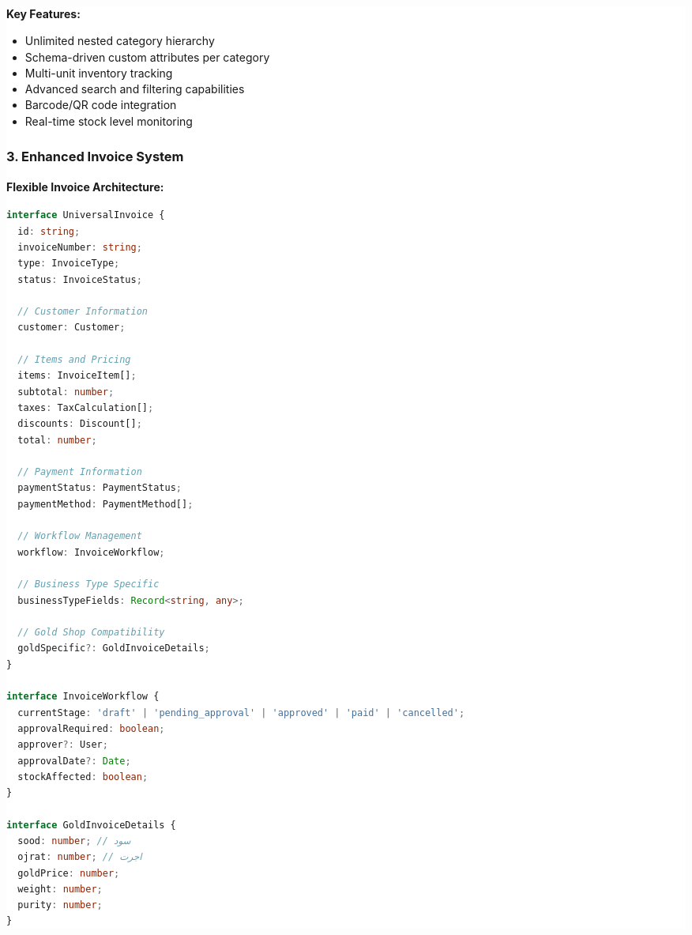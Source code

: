 **Key Features:**
- Unlimited nested category hierarchy
- Schema-driven custom attributes per category
- Multi-unit inventory tracking
- Advanced search and filtering capabilities
- Barcode/QR code integration
- Real-time stock level monitoring

### 3. Enhanced Invoice System

**Flexible Invoice Architecture:**
```typescript
interface UniversalInvoice {
  id: string;
  invoiceNumber: string;
  type: InvoiceType;
  status: InvoiceStatus;
  
  // Customer Information
  customer: Customer;
  
  // Items and Pricing
  items: InvoiceItem[];
  subtotal: number;
  taxes: TaxCalculation[];
  discounts: Discount[];
  total: number;
  
  // Payment Information
  paymentStatus: PaymentStatus;
  paymentMethod: PaymentMethod[];
  
  // Workflow Management
  workflow: InvoiceWorkflow;
  
  // Business Type Specific
  businessTypeFields: Record<string, any>;
  
  // Gold Shop Compatibility
  goldSpecific?: GoldInvoiceDetails;
}

interface InvoiceWorkflow {
  currentStage: 'draft' | 'pending_approval' | 'approved' | 'paid' | 'cancelled';
  approvalRequired: boolean;
  approver?: User;
  approvalDate?: Date;
  stockAffected: boolean;
}

interface GoldInvoiceDetails {
  sood: number; // سود
  ojrat: number; // اجرت
  goldPrice: number;
  weight: number;
  purity: number;
}
```
